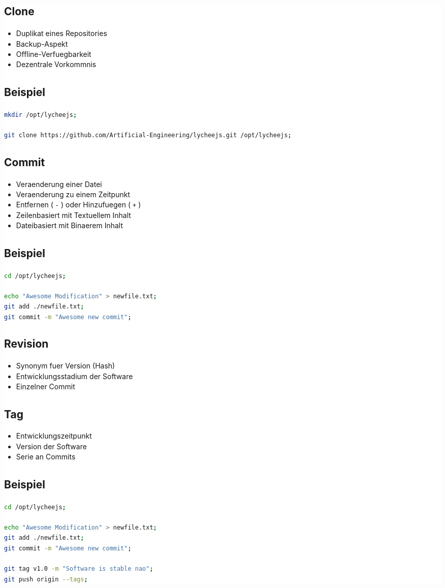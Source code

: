 ## Clone

- Duplikat eines Repositories
- Backup-Aspekt
- Offline-Verfuegbarkeit
- Dezentrale Vorkommnis

## Beispiel

```bash
mkdir /opt/lycheejs;

git clone https://github.com/Artificial-Engineering/lycheejs.git /opt/lycheejs;
```

## Commit

- Veraenderung einer Datei
- Veraenderung zu einem Zeitpunkt
- Entfernen ( `-` ) oder Hinzufuegen ( `+` )
- Zeilenbasiert mit Textuellem Inhalt
- Dateibasiert mit Binaerem Inhalt

## Beispiel

```bash
cd /opt/lycheejs;

echo "Awesome Modification" > newfile.txt;
git add ./newfile.txt;
git commit -m "Awesome new commit";
```

## Revision

- Synonym fuer Version (Hash)
- Entwicklungsstadium der Software
- Einzelner Commit

## Tag

- Entwicklungszeitpunkt
- Version der Software
- Serie an Commits

## Beispiel

```bash
cd /opt/lycheejs;

echo "Awesome Modification" > newfile.txt;
git add ./newfile.txt;
git commit -m "Awesome new commit";

git tag v1.0 -m "Software is stable nao";
git push origin --tags;
```
